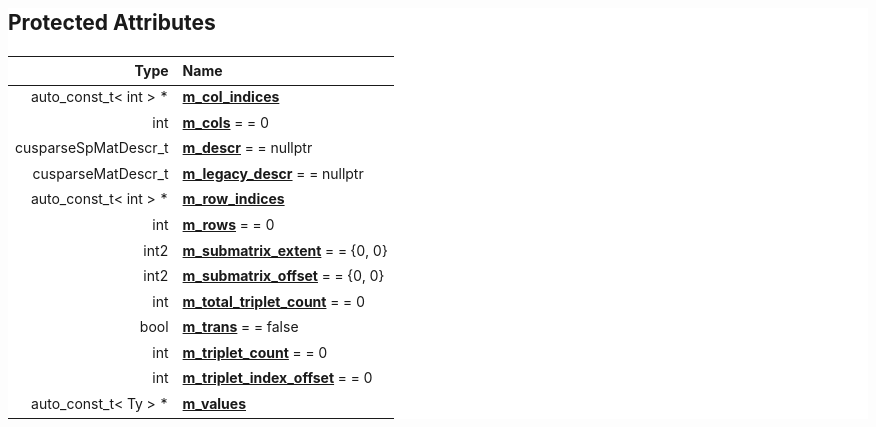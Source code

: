 














## Protected Attributes

| Type | Name |
| ---: | :--- |
|  auto\_const\_t&lt; int &gt; \* | [**m\_col\_indices**](#variable-m_col_indices)  <br> |
|  int | [**m\_cols**](#variable-m_cols)   = = 0<br> |
|  cusparseSpMatDescr\_t | [**m\_descr**](#variable-m_descr)   = = nullptr<br> |
|  cusparseMatDescr\_t | [**m\_legacy\_descr**](#variable-m_legacy_descr)   = = nullptr<br> |
|  auto\_const\_t&lt; int &gt; \* | [**m\_row\_indices**](#variable-m_row_indices)  <br> |
|  int | [**m\_rows**](#variable-m_rows)   = = 0<br> |
|  int2 | [**m\_submatrix\_extent**](#variable-m_submatrix_extent)   = = {0, 0}<br> |
|  int2 | [**m\_submatrix\_offset**](#variable-m_submatrix_offset)   = = {0, 0}<br> |
|  int | [**m\_total\_triplet\_count**](#variable-m_total_triplet_count)   = = 0<br> |
|  bool | [**m\_trans**](#variable-m_trans)   = = false<br> |
|  int | [**m\_triplet\_count**](#variable-m_triplet_count)   = = 0<br> |
|  int | [**m\_triplet\_index\_offset**](#variable-m_triplet_index_offset)   = = 0<br> |
|  auto\_const\_t&lt; Ty &gt; \* | [**m\_values**](#variable-m_values)  <br> |




























